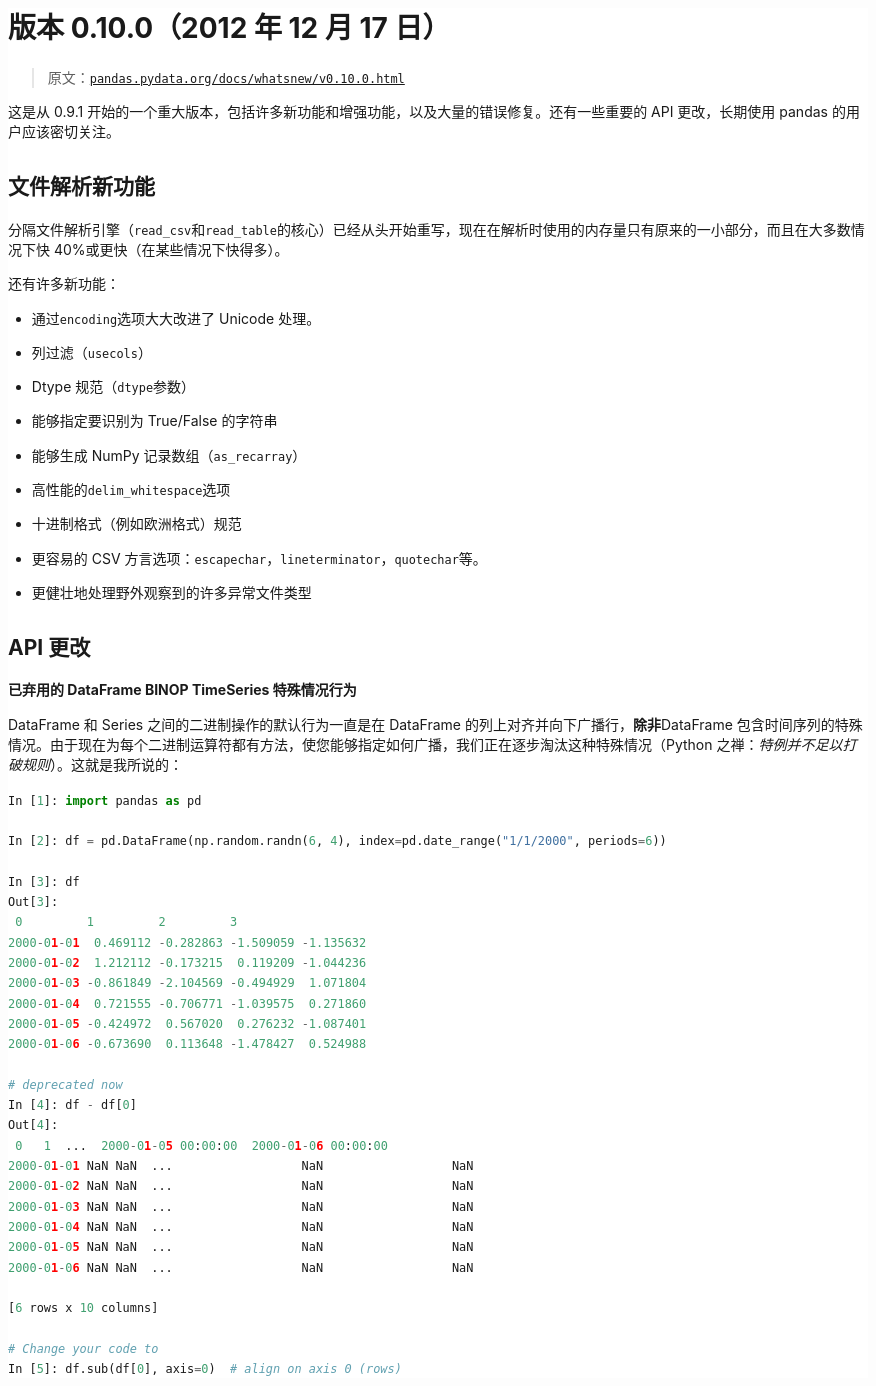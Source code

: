 # 版本 0.10.0（2012 年 12 月 17 日）

> 原文：[`pandas.pydata.org/docs/whatsnew/v0.10.0.html`](https://pandas.pydata.org/docs/whatsnew/v0.10.0.html)

这是从 0.9.1 开始的一个重大版本，包括许多新功能和增强功能，以及大量的错误修复。还有一些重要的 API 更改，长期使用 pandas 的用户应该密切关注。

## 文件解析新功能

分隔文件解析引擎（`read_csv`和`read_table`的核心）已经从头开始重写，现在在解析时使用的内存量只有原来的一小部分，而且在大多数情况下快 40%或更快（在某些情况下快得多）。

还有许多新功能：

+   通过`encoding`选项大大改进了 Unicode 处理。

+   列过滤（`usecols`）

+   Dtype 规范（`dtype`参数）

+   能够指定要识别为 True/False 的字符串

+   能够生成 NumPy 记录数组（`as_recarray`）

+   高性能的`delim_whitespace`选项

+   十进制格式（例如欧洲格式）规范

+   更容易的 CSV 方言选项：`escapechar`，`lineterminator`，`quotechar`等。

+   更健壮地处理野外观察到的许多异常文件类型

## API 更改

**已弃用的 DataFrame BINOP TimeSeries 特殊情况行为**

DataFrame 和 Series 之间的二进制操作的默认行为一直是在 DataFrame 的列上对齐并向下广播行，**除非**DataFrame 包含时间序列的特殊情况。由于现在为每个二进制运算符都有方法，使您能够指定如何广播，我们正在逐步淘汰这种特殊情况（Python 之禅：*特例并不足以打破规则*）。这就是我所说的：

```py
In [1]: import pandas as pd

In [2]: df = pd.DataFrame(np.random.randn(6, 4), index=pd.date_range("1/1/2000", periods=6))

In [3]: df
Out[3]: 
 0         1         2         3
2000-01-01  0.469112 -0.282863 -1.509059 -1.135632
2000-01-02  1.212112 -0.173215  0.119209 -1.044236
2000-01-03 -0.861849 -2.104569 -0.494929  1.071804
2000-01-04  0.721555 -0.706771 -1.039575  0.271860
2000-01-05 -0.424972  0.567020  0.276232 -1.087401
2000-01-06 -0.673690  0.113648 -1.478427  0.524988

# deprecated now
In [4]: df - df[0]
Out[4]: 
 0   1  ...  2000-01-05 00:00:00  2000-01-06 00:00:00
2000-01-01 NaN NaN  ...                  NaN                  NaN
2000-01-02 NaN NaN  ...                  NaN                  NaN
2000-01-03 NaN NaN  ...                  NaN                  NaN
2000-01-04 NaN NaN  ...                  NaN                  NaN
2000-01-05 NaN NaN  ...                  NaN                  NaN
2000-01-06 NaN NaN  ...                  NaN                  NaN

[6 rows x 10 columns]

# Change your code to
In [5]: df.sub(df[0], axis=0)  # align on axis 0 (rows)
```